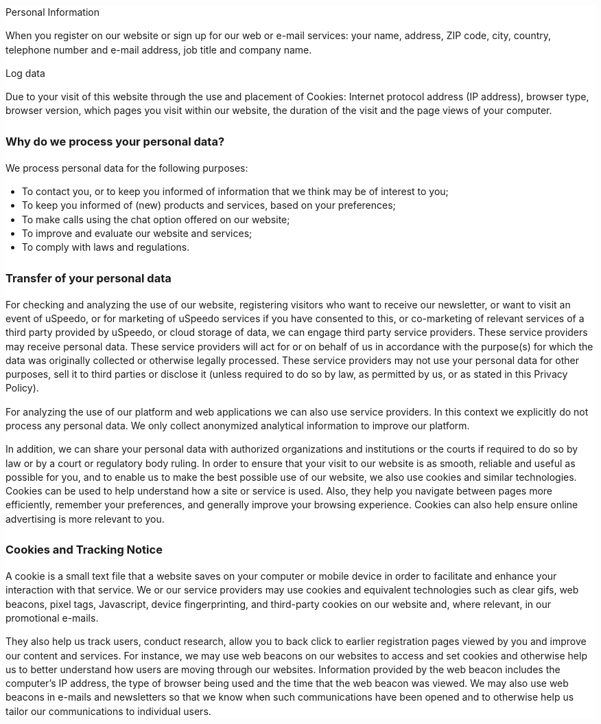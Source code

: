 Personal Information

When you register on our website or sign up for our web or e-mail services: your name, address, ZIP code, city, country, telephone number and e-mail address, job title and company name.

Log data

Due to your visit of this website through the use and placement of Cookies: Internet protocol address (IP address), browser type, browser version, which pages you visit within our website, the duration of the visit and the page views of your computer. 

### Why do we process your personal data?

We process personal data for the following purposes:

-	To contact you, or to keep you informed of information that we think may be of interest to you;
-	To keep you informed of (new) products and services, based on your preferences;
-	To make calls using the chat option offered on our website;
-	To improve and evaluate our website and services;
-	To comply with laws and regulations.

### Transfer of your personal data

For checking and analyzing the use of our website, registering visitors who want to receive our newsletter, or want to visit an event of uSpeedo, or for marketing of uSpeedo services if you have consented to this, or co-marketing of relevant services of a third party provided by uSpeedo, or cloud storage of data, we can engage third party service providers. These service providers may receive personal data. These service providers will act for or on behalf of us in accordance with the purpose(s) for which the data was originally collected or otherwise legally processed. These service providers may not use your personal data for other purposes, sell it to third parties or disclose it (unless required to do so by law, as permitted by us, or as stated in this Privacy Policy).

For analyzing the use of our platform and web applications we can also use service providers. In this context we explicitly do not process any personal data. We only collect anonymized analytical information to improve our platform.

In addition, we can share your personal data with authorized organizations and institutions or the courts if required to do so by law or by a court or regulatory body ruling. In order to ensure that your visit to our website is as smooth, reliable and useful as possible for you, and to enable us to make the best possible use of our website, we also use cookies and similar technologies. Cookies can be used to help understand how a site or service is used. Also, they help you navigate between pages more efficiently, remember your preferences, and generally improve your browsing experience. Cookies can also help ensure online advertising is more relevant to you.

### Cookies and Tracking Notice 

A cookie is a small text file that a website saves on your computer or mobile device in order to facilitate and enhance your interaction with that service. We or our service providers may use cookies and equivalent technologies such as clear gifs, web beacons, pixel tags, Javascript, device fingerprinting, and third-party cookies on our website and, where relevant, in our promotional e-mails. 

They also help us track users, conduct research, allow you to back click to earlier registration pages viewed by you and improve our content and services. For instance, we may use web beacons on our websites to access and set cookies and otherwise help us to better understand how users are moving through our websites. Information provided by the web beacon includes the computer’s IP address, the type of browser being used and the time that the web beacon was viewed. We may also use web beacons in e-mails and newsletters so that we know when such communications have been opened and to otherwise help us tailor our communications to individual users.
